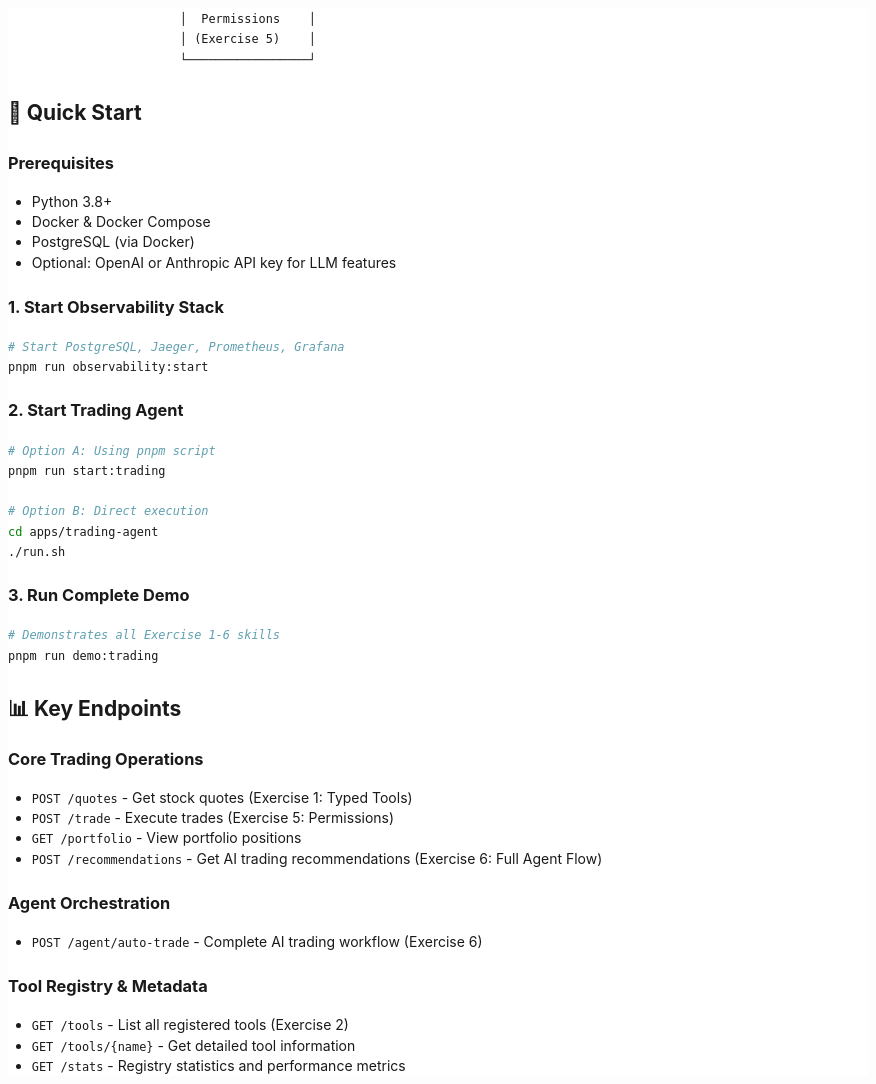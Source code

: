 ```
                        │  Permissions    │
                        │ (Exercise 5)    │
                        └─────────────────┘
```

## 🚀 **Quick Start**

### **Prerequisites**
- Python 3.8+
- Docker & Docker Compose
- PostgreSQL (via Docker)
- Optional: OpenAI or Anthropic API key for LLM features

### **1. Start Observability Stack**
```bash
# Start PostgreSQL, Jaeger, Prometheus, Grafana
pnpm run observability:start
```

### **2. Start Trading Agent**
```bash
# Option A: Using pnpm script
pnpm run start:trading

# Option B: Direct execution
cd apps/trading-agent
./run.sh
```

### **3. Run Complete Demo**
```bash
# Demonstrates all Exercise 1-6 skills
pnpm run demo:trading
```

## 📊 **Key Endpoints**

### **Core Trading Operations**
- `POST /quotes` - Get stock quotes (Exercise 1: Typed Tools)
- `POST /trade` - Execute trades (Exercise 5: Permissions)
- `GET /portfolio` - View portfolio positions
- `POST /recommendations` - Get AI trading recommendations (Exercise 6: Full Agent Flow)

### **Agent Orchestration**
- `POST /agent/auto-trade` - Complete AI trading workflow (Exercise 6)

### **Tool Registry & Metadata**
- `GET /tools` - List all registered tools (Exercise 2)
- `GET /tools/{name}` - Get detailed tool information
- `GET /stats` - Registry statistics and performance metrics
